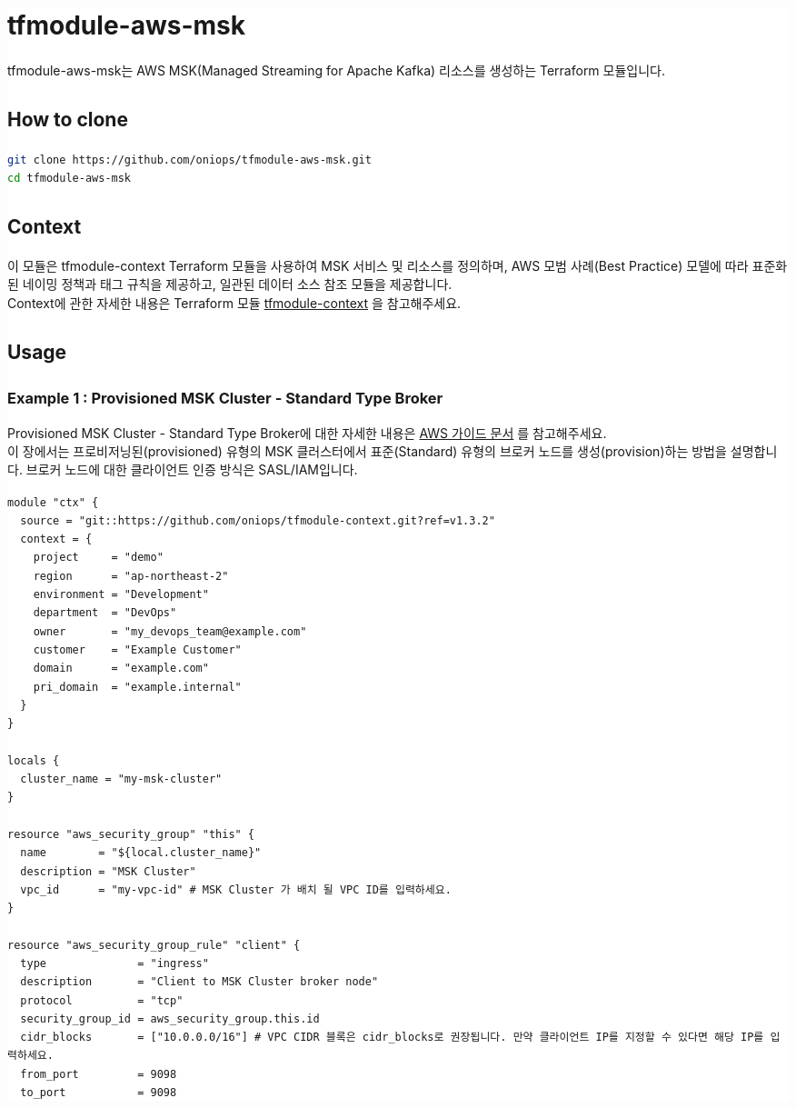 # tfmodule-aws-msk

tfmodule-aws-msk는 AWS MSK(Managed Streaming for Apache Kafka) 리소스를 생성하는 Terraform 모듈입니다.

## How to clone

```sh
git clone https://github.com/oniops/tfmodule-aws-msk.git
cd tfmodule-aws-msk
```

## Context
이 모듈은 tfmodule-context Terraform 모듈을 사용하여 MSK 서비스 및 리소스를 정의하며, AWS 모범 사례(Best Practice) 모델에 따라 표준화된 네이밍 정책과 태그 규칙을 제공하고, 일관된 데이터 소스 참조 모듈을 제공합니다.
<br>
Context에 관한 자세한 내용은 Terraform 모듈 [tfmodule-context](https://github.com/oniops/tfmodule-context) 을 참고해주세요.

## Usage

### Example 1 : Provisioned MSK Cluster - Standard Type Broker
Provisioned MSK Cluster - Standard Type Broker에 대한 자세한 내용은 [AWS 가이드 문서](https://docs.aws.amazon.com/ko_kr/msk/latest/developerguide/msk-broker-types-standard.html) 를 참고해주세요.
<br>
이 장에서는 프로비저닝된(provisioned) 유형의 MSK 클러스터에서 표준(Standard) 유형의 브로커 노드를 생성(provision)하는 방법을 설명합니다. 브로커 노드에 대한 클라이언트 인증 방식은 SASL/IAM입니다.

```hcl
module "ctx" {
  source = "git::https://github.com/oniops/tfmodule-context.git?ref=v1.3.2"
  context = {
    project     = "demo"
    region      = "ap-northeast-2"
    environment = "Development"
    department  = "DevOps"
    owner       = "my_devops_team@example.com"
    customer    = "Example Customer"
    domain      = "example.com"
    pri_domain  = "example.internal"
  }
}

locals {
  cluster_name = "my-msk-cluster"
}

resource "aws_security_group" "this" {
  name        = "${local.cluster_name}"
  description = "MSK Cluster"
  vpc_id      = "my-vpc-id" # MSK Cluster 가 배치 될 VPC ID를 입력하세요.
}

resource "aws_security_group_rule" "client" {
  type              = "ingress"
  description       = "Client to MSK Cluster broker node"
  protocol          = "tcp"
  security_group_id = aws_security_group.this.id
  cidr_blocks       = ["10.0.0.0/16"] # VPC CIDR 블록은 cidr_blocks로 권장됩니다. 만약 클라이언트 IP를 지정할 수 있다면 해당 IP를 입력하세요.
  from_port         = 9098
  to_port           = 9098
```